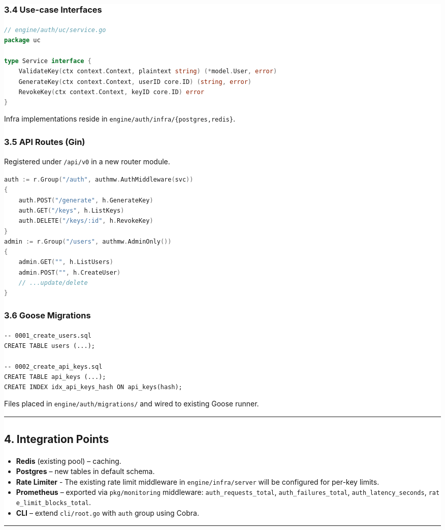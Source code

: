 ### 3.4 Use-case Interfaces

```go
// engine/auth/uc/service.go
package uc

type Service interface {
    ValidateKey(ctx context.Context, plaintext string) (*model.User, error)
    GenerateKey(ctx context.Context, userID core.ID) (string, error)
    RevokeKey(ctx context.Context, keyID core.ID) error
}
```

Infra implementations reside in `engine/auth/infra/{postgres,redis}`.

### 3.5 API Routes (Gin)

Registered under `/api/v0` in a new router module.

```go
auth := r.Group("/auth", authmw.AuthMiddleware(svc))
{
    auth.POST("/generate", h.GenerateKey)
    auth.GET("/keys", h.ListKeys)
    auth.DELETE("/keys/:id", h.RevokeKey)
}
admin := r.Group("/users", authmw.AdminOnly())
{
    admin.GET("", h.ListUsers)
    admin.POST("", h.CreateUser)
    // ...update/delete
}
```

### 3.6 Goose Migrations

```
-- 0001_create_users.sql
CREATE TABLE users (...);

-- 0002_create_api_keys.sql
CREATE TABLE api_keys (...);
CREATE INDEX idx_api_keys_hash ON api_keys(hash);
```

Files placed in `engine/auth/migrations/` and wired to existing Goose runner.

---

## 4. Integration Points

- **Redis** (existing pool) – caching.
- **Postgres** – new tables in default schema.
- **Rate Limiter** - The existing rate limit middleware in `engine/infra/server` will be configured for per-key limits.
- **Prometheus** – exported via `pkg/monitoring` middleware: `auth_requests_total`, `auth_failures_total`, `auth_latency_seconds`, `rate_limit_blocks_total`.
- **CLI** – extend `cli/root.go` with `auth` group using Cobra.

---
